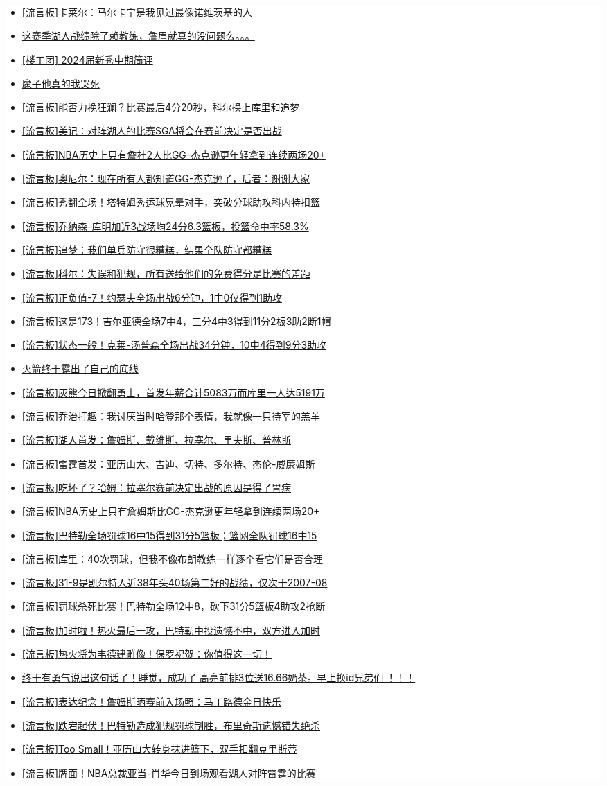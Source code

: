 + [[流言板]卡莱尔：马尔卡宁是我见过最像诺维茨基的人](https://bbs.hupu.com/624274106.html)

+ [这赛季湖人战绩除了赖教练，詹眉就真的没问题么。。。](https://bbs.hupu.com/624273922.html)

+ [[楼工团] 2024届新秀中期简评](https://bbs.hupu.com/624273805.html)

+ [魔子他真的我哭死](https://bbs.hupu.com/624273172.html)

+ [[流言板]能否力挽狂澜？比赛最后4分20秒，科尔换上库里和追梦](https://bbs.hupu.com/624274995.html)

+ [[流言板]美记：对阵湖人的比赛SGA将会在赛前决定是否出战](https://bbs.hupu.com/624276349.html)

+ [[流言板]NBA历史上只有詹杜2人比GG-杰克逊更年轻拿到连续两场20+](https://bbs.hupu.com/624276418.html)

+ [[流言板]奥尼尔：现在所有人都知道GG-杰克逊了，后者：谢谢大家](https://bbs.hupu.com/624276228.html)

+ [[流言板]秀翻全场！塔特姆秀运球晃晕对手，突破分球助攻科内特扣篮](https://bbs.hupu.com/624276627.html)

+ [[流言板]乔纳森-库明加近3战场均24分6.3篮板，投篮命中率58.3%](https://bbs.hupu.com/624276029.html)

+ [[流言板]追梦：我们单兵防守很糟糕，结果全队防守都糟糕](https://bbs.hupu.com/624276594.html)

+ [[流言板]科尔：失误和犯规，所有送给他们的免费得分是比赛的差距](https://bbs.hupu.com/624276736.html)

+ [[流言板]正负值-7！约瑟夫全场出战6分钟，1中0仅得到1助攻](https://bbs.hupu.com/624276041.html)

+ [[流言板]这是173！吉尔亚德全场7中4，三分4中3得到11分2板3助2断1帽](https://bbs.hupu.com/624276126.html)

+ [[流言板]状态一般！克莱-汤普森全场出战34分钟，10中4得到9分3助攻](https://bbs.hupu.com/624275607.html)

+ [火箭终于露出了自己的底线](https://bbs.hupu.com/624275903.html)

+ [[流言板]灰熊今日掀翻勇士，首发年薪合计5083万而库里一人达5191万](https://bbs.hupu.com/624278050.html)

+ [[流言板]乔治打趣：我讨厌当时哈登那个表情，我就像一只待宰的羔羊](https://bbs.hupu.com/624277505.html)

+ [[流言板]湖人首发：詹姆斯、戴维斯、拉塞尔、里夫斯、普林斯](https://bbs.hupu.com/624277689.html)

+ [[流言板]雷霆首发：亚历山大、吉迪、切特、多尔特、杰伦-威廉姆斯](https://bbs.hupu.com/624277772.html)

+ [[流言板]吃坏了？哈姆：拉塞尔赛前决定出战的原因是得了胃病](https://bbs.hupu.com/624277126.html)

+ [[流言板]NBA历史上只有詹姆斯比GG-杰克逊更年轻拿到连续两场20+](https://bbs.hupu.com/624276418.html)

+ [[流言板]巴特勒全场罚球16中15得到31分5篮板；篮网全队罚球16中15](https://bbs.hupu.com/624278276.html)

+ [[流言板]库里：40次罚球，但我不像布朗教练一样逐个看它们是否合理](https://bbs.hupu.com/624278348.html)

+ [[流言板]31-9是凯尔特人近38年头40场第二好的战绩，仅次于2007-08](https://bbs.hupu.com/624277673.html)

+ [[流言板]罚球杀死比赛！巴特勒全场12中8，砍下31分5篮板4助攻2抢断](https://bbs.hupu.com/624278009.html)

+ [[流言板]加时啦！热火最后一攻，巴特勒中投遗憾不中，双方进入加时](https://bbs.hupu.com/624277611.html)

+ [[流言板]热火将为韦德建雕像！保罗祝贺：你值得这一切！](https://bbs.hupu.com/624276847.html)

+ [终于有勇气说出这句话了！睡觉，成功了 高亮前排3位送16.66奶茶。早上换id兄弟们 ！！！](https://bbs.hupu.com/624271080.html)

+ [[流言板]表达纪念！詹姆斯晒赛前入场照：马丁路德金日快乐](https://bbs.hupu.com/624275228.html)

+ [[流言板]跌宕起伏！巴特勒造成犯规罚球制胜，布里奇斯遗憾错失绝杀](https://bbs.hupu.com/624277952.html)

+ [[流言板]Too Small！亚历山大转身抹进篮下，双手扣翻克里斯蒂](https://bbs.hupu.com/624279089.html)

+ [[流言板]牌面！NBA总裁亚当-肖华今日到场观看湖人对阵雷霆的比赛](https://bbs.hupu.com/624279019.html)
